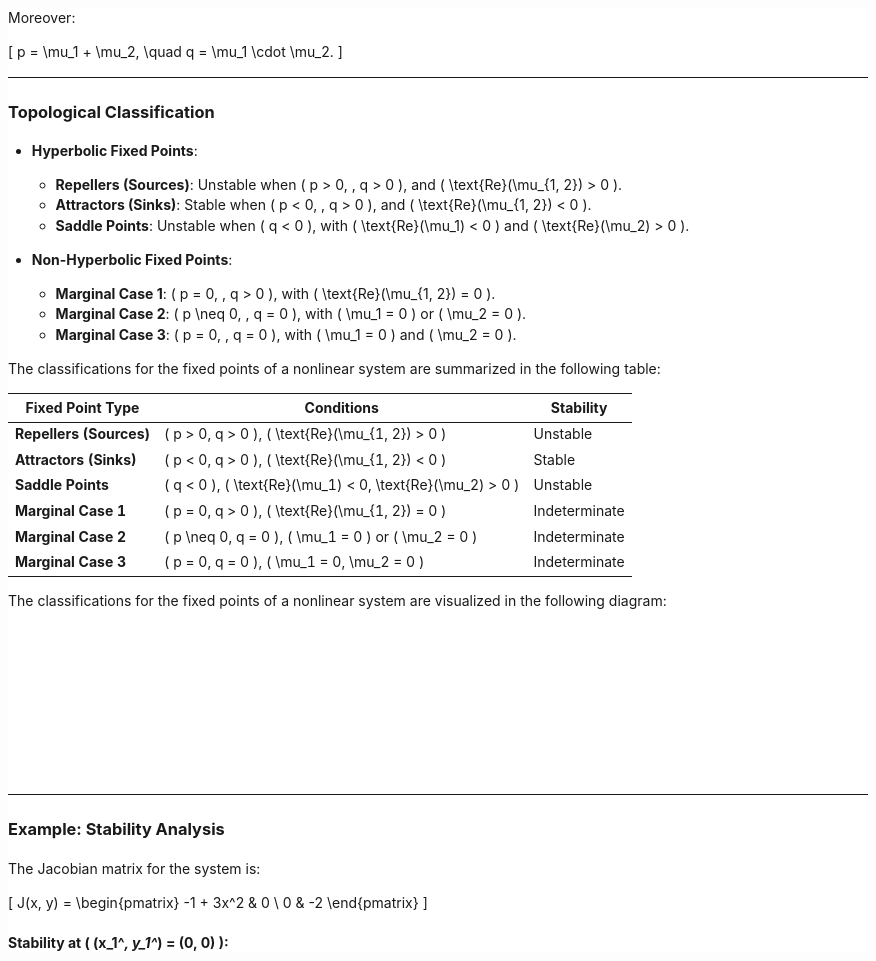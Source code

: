 Moreover:

\[
p = \mu_1 + \mu_2, \quad q = \mu_1 \cdot \mu_2.
\]

---

### Topological Classification

- **Hyperbolic Fixed Points**:
  - **Repellers (Sources)**: Unstable when \( p > 0, \, q > 0 \), and \( \text{Re}(\mu_{1, 2}) > 0 \).
  - **Attractors (Sinks)**: Stable when \( p < 0, \, q > 0 \), and \( \text{Re}(\mu_{1, 2}) < 0 \).
  - **Saddle Points**: Unstable when \( q < 0 \), with \( \text{Re}(\mu_1) < 0 \) and \( \text{Re}(\mu_2) > 0 \).

- **Non-Hyperbolic Fixed Points**:
  - **Marginal Case 1**: \( p = 0, \, q > 0 \), with \( \text{Re}(\mu_{1, 2}) = 0 \).
  - **Marginal Case 2**: \( p \neq 0, \, q = 0 \), with \( \mu_1 = 0 \) or \( \mu_2 = 0 \).
  - **Marginal Case 3**: \( p = 0, \, q = 0 \), with \( \mu_1 = 0 \) and \( \mu_2 = 0 \).

The classifications for the fixed points of a nonlinear system are summarized in the following table:

| Fixed Point Type            | Conditions                         | Stability                  |
|-----------------------------|-------------------------------------|----------------------------|
| **Repellers (Sources)**     | \( p > 0, q > 0 \), \( \text{Re}(\mu_{1, 2}) > 0 \) | Unstable                   |
| **Attractors (Sinks)**      | \( p < 0, q > 0 \), \( \text{Re}(\mu_{1, 2}) < 0 \) | Stable                     |
| **Saddle Points**           | \( q < 0 \), \( \text{Re}(\mu_1) < 0, \text{Re}(\mu_2) > 0 \) | Unstable                   |
| **Marginal Case 1**         | \( p = 0, q > 0 \), \( \text{Re}(\mu_{1, 2}) = 0 \) | Indeterminate              |
| **Marginal Case 2**         | \( p \neq 0, q = 0 \), \( \mu_1 = 0 \) or \( \mu_2 = 0 \) | Indeterminate              |
| **Marginal Case 3**         | \( p = 0, q = 0 \), \( \mu_1 = 0, \mu_2 = 0 \)       | Indeterminate              |

The classifications for the fixed points of a nonlinear system are visualized in the following diagram:

![Nonlinear Stability Diagram](php_images/twodflows_4.php)

---

### Example: Stability Analysis

The Jacobian matrix for the system is:

\[
J(x, y) = \begin{pmatrix} -1 + 3x^2 & 0 \\ 0 & -2 \end{pmatrix}
\]

#### Stability at \( (x_1^*, y_1^*) = (0, 0) \):

